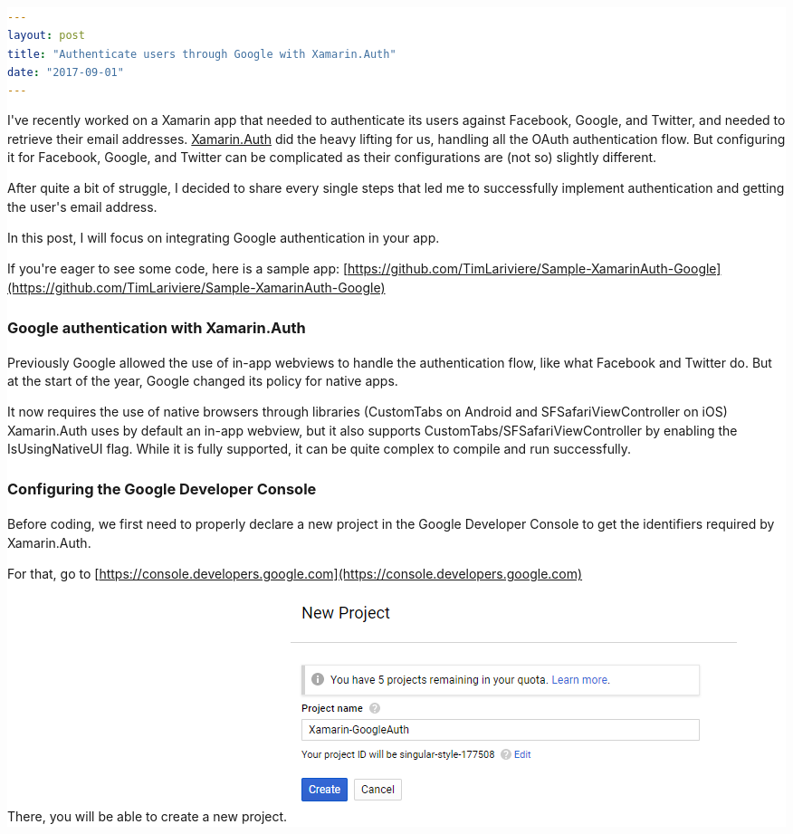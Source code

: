 ```yaml
---
layout: post
title: "Authenticate users through Google with Xamarin.Auth"
date: "2017-09-01"
---
```


I've recently worked on a Xamarin app that needed to authenticate its users against Facebook, Google, and Twitter, and needed to retrieve their email addresses. [Xamarin.Auth](https://github.com/xamarin/Xamarin.Auth) did the heavy lifting for us, handling all the OAuth authentication flow. But configuring it for Facebook, Google, and Twitter can be complicated as their configurations are (not so) slightly different.

After quite a bit of struggle, I decided to share every single steps that led me to successfully implement authentication and getting the user's email address.

In this post, I will focus on integrating Google authentication in your app.

If you're eager to see some code, here is a sample app: [https://github.com/TimLariviere/Sample-XamarinAuth-Google](https://github.com/TimLariviere/Sample-XamarinAuth-Google)

### Google authentication with Xamarin.Auth

Previously Google allowed the use of in-app webviews to handle the authentication flow, like what Facebook and Twitter do. But at the start of the year, Google changed its policy for native apps.

It now requires the use of native browsers through libraries (CustomTabs on Android and SFSafariViewController on iOS) Xamarin.Auth uses by default an in-app webview, but it also supports CustomTabs/SFSafariViewController by enabling the IsUsingNativeUI flag. While it is fully supported, it can be quite complex to compile and run successfully.

### Configuring the Google Developer Console

Before coding, we first need to properly declare a new project in the Google Developer Console to get the identifiers required by Xamarin.Auth.

For that, go to [https://console.developers.google.com](https://console.developers.google.com)

There, you will be able to create a new project. ![](/assets/2017-09-01-authenticate-users-through-google-with-xamarin-auth/01-CreateProject.png)
